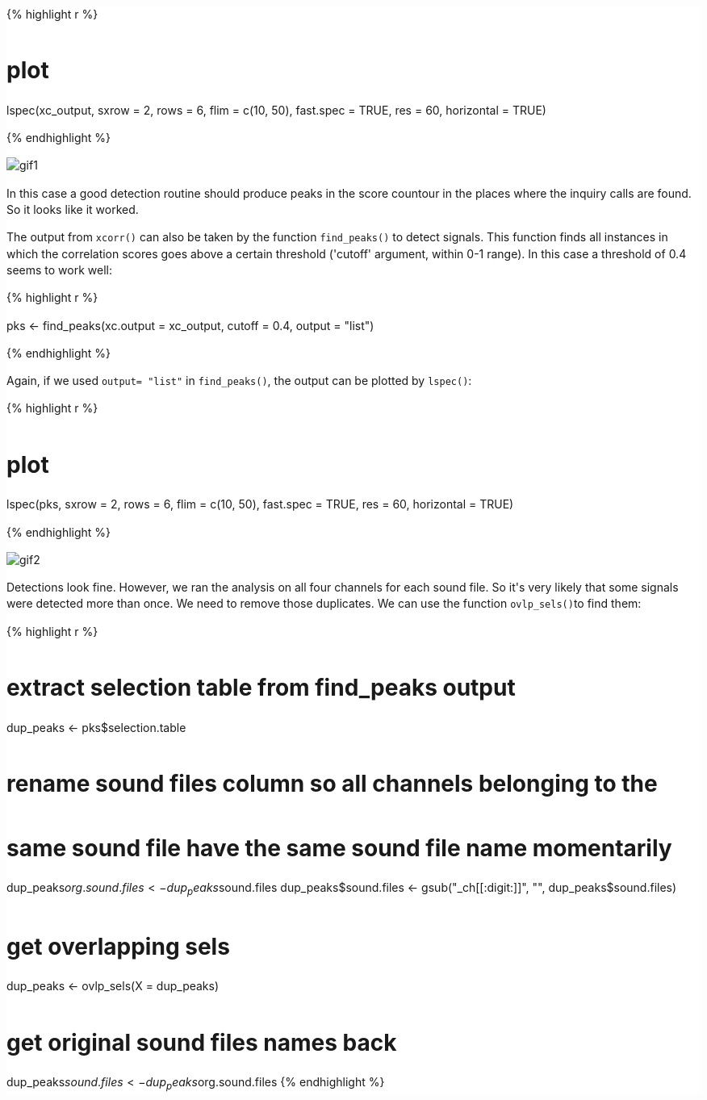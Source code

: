 
{% highlight r %}

# plot
lspec(xc_output, sxrow = 2, rows = 6, flim = c(10, 50), fast.spec = TRUE, 
      res = 60, horizontal = TRUE)

{% endhighlight %}

![gif1](/img/xcorr_lspec.gif)

In this case a good detection routine should produce peaks in the score countour in the places where the inquiry calls are found. So it looks like it worked.

 The output from `xcorr()` can also be taken by the function `find_peaks()` to detect signals. This function finds all instances in which the correlation scores goes above a certain threshold ('cutoff' argument, within 0-1 range). In this case a threshold of 0.4 seems to work well:


{% highlight r %}

pks <- find_peaks(xc.output = xc_output, cutoff = 0.4, output = "list")

{% endhighlight %}

Again, if we used `output= "list"` in `find_peaks()`, the output can be plotted by `lspec()`:  


{% highlight r %}

# plot
lspec(pks, sxrow = 2, rows = 6, flim = c(10, 50), fast.spec = TRUE, 
      res = 60, horizontal = TRUE)

{% endhighlight %}

![gif2](/img/findpeaks_lspec.gif)

Detections look fine. However, we ran the analysis on all four channels for each sound file. So it's very likely that some signals were detected more than once. We need to remove those duplicates. We can use the function `ovlp_sels()`to find them:


{% highlight r %}

# extract selection table from find_peaks output
dup_peaks <- pks$selection.table   

# rename sound files column so all channels belonging to the 
# same sound file have the same sound file name momentarily
dup_peaks$org.sound.files <- dup_peaks$sound.files
dup_peaks$sound.files <- gsub("_ch[[:digit:]]", "", dup_peaks$sound.files)

# get overlapping sels
dup_peaks <- ovlp_sels(X = dup_peaks)

# get original sound files names back  
dup_peaks$sound.files <- dup_peaks$org.sound.files
{% endhighlight %}
